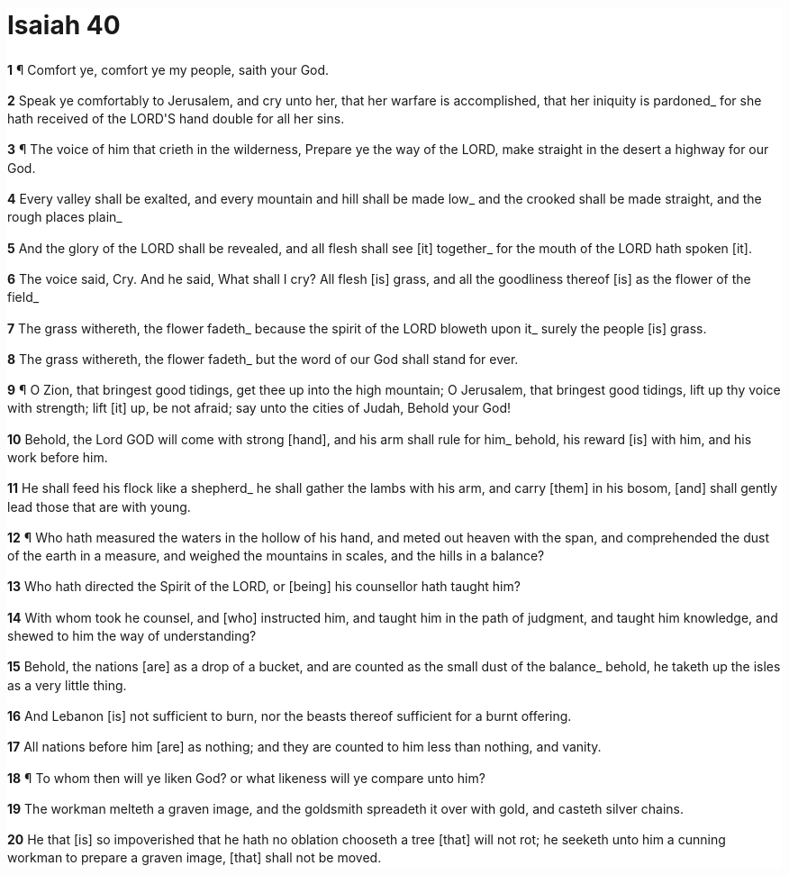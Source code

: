 # Isaiah 40

**1** ¶ Comfort ye, comfort ye my people, saith your God.

**2** Speak ye comfortably to Jerusalem, and cry unto her, that her warfare is accomplished, that her iniquity is pardoned_ for she hath received of the LORD'S hand double for all her sins.

**3** ¶ The voice of him that crieth in the wilderness, Prepare ye the way of the LORD, make straight in the desert a highway for our God.

**4** Every valley shall be exalted, and every mountain and hill shall be made low_ and the crooked shall be made straight, and the rough places plain_

**5** And the glory of the LORD shall be revealed, and all flesh shall see [it] together_ for the mouth of the LORD hath spoken [it].

**6** The voice said, Cry. And he said, What shall I cry? All flesh [is] grass, and all the goodliness thereof [is] as the flower of the field_

**7** The grass withereth, the flower fadeth_ because the spirit of the LORD bloweth upon it_ surely the people [is] grass.

**8** The grass withereth, the flower fadeth_ but the word of our God shall stand for ever.

**9** ¶ O Zion, that bringest good tidings, get thee up into the high mountain; O Jerusalem, that bringest good tidings, lift up thy voice with strength; lift [it] up, be not afraid; say unto the cities of Judah, Behold your God!

**10** Behold, the Lord GOD will come with strong [hand], and his arm shall rule for him_ behold, his reward [is] with him, and his work before him.

**11** He shall feed his flock like a shepherd_ he shall gather the lambs with his arm, and carry [them] in his bosom, [and] shall gently lead those that are with young.

**12** ¶ Who hath measured the waters in the hollow of his hand, and meted out heaven with the span, and comprehended the dust of the earth in a measure, and weighed the mountains in scales, and the hills in a balance?

**13** Who hath directed the Spirit of the LORD, or [being] his counsellor hath taught him?

**14** With whom took he counsel, and [who] instructed him, and taught him in the path of judgment, and taught him knowledge, and shewed to him the way of understanding?

**15** Behold, the nations [are] as a drop of a bucket, and are counted as the small dust of the balance_ behold, he taketh up the isles as a very little thing.

**16** And Lebanon [is] not sufficient to burn, nor the beasts thereof sufficient for a burnt offering.

**17** All nations before him [are] as nothing; and they are counted to him less than nothing, and vanity.

**18** ¶ To whom then will ye liken God? or what likeness will ye compare unto him?

**19** The workman melteth a graven image, and the goldsmith spreadeth it over with gold, and casteth silver chains.

**20** He that [is] so impoverished that he hath no oblation chooseth a tree [that] will not rot; he seeketh unto him a cunning workman to prepare a graven image, [that] shall not be moved.
